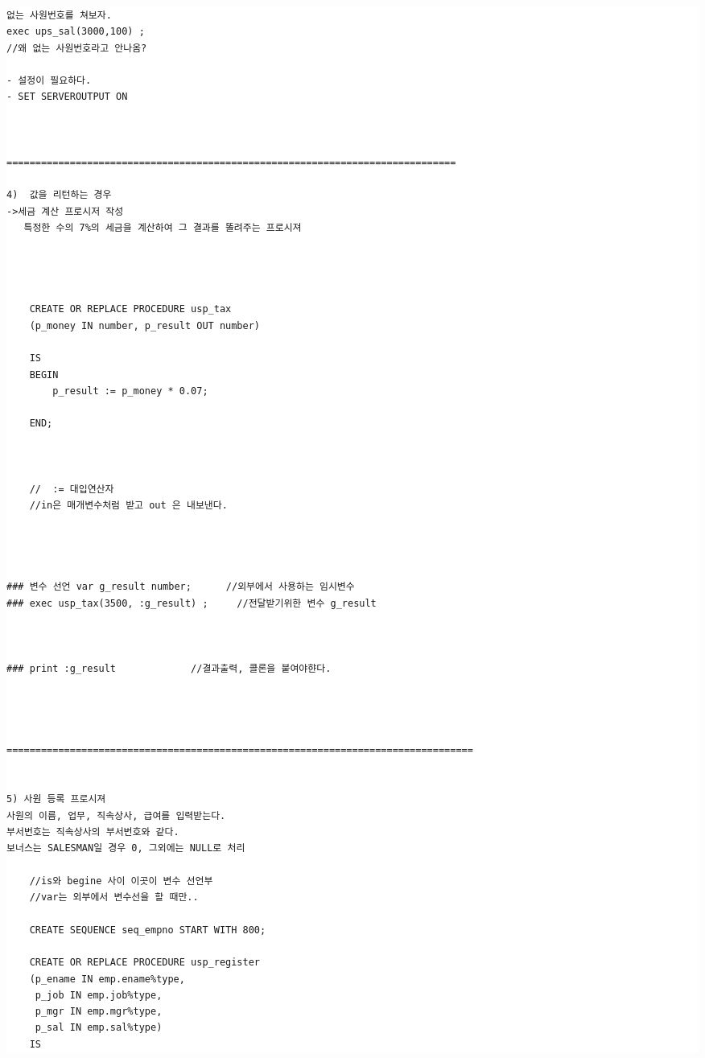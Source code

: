 



	없는 사원번호를 쳐보자.
	exec ups_sal(3000,100) ;
	//왜 없는 사원번호라고 안나옴?

	- 설정이 필요하다.
	- SET SERVEROUTPUT ON



	==============================================================================

	4)  값을 리턴하는 경우
	->세금 계산 프로시저 작성
	   특정한 수의 7%의 세금을 계산하여 그 결과를 똘려주는 프로시져


		

		CREATE OR REPLACE PROCEDURE usp_tax
		(p_money IN number, p_result OUT number) 		

		IS
		BEGIN
			p_result := p_money * 0.07;				
	
		END;
		

	
		//  := 대입연산자 
		//in은 매개변수처럼 받고 out 은 내보낸다.




	### 변수 선언 var g_result number;		//외부에서 사용하는 임시변수
	### exec usp_tax(3500, :g_result) ;		//전달받기위한 변수 g_result
		


	### print :g_result				//결과출력, 콜론을 붙여야햔다.




	=================================================================================

	
	5) 사원 등록 프로시져
	사원의 이름, 업무, 직속상사, 급여를 입력받는다.
	부서번호는 직속상사의 부서번호와 같다.
	보너스는 SALESMAN일 경우 0, 그외에는 NULL로 처리
	
		//is와 begine 사이 이곳이 변수 선언부
		//var는 외부에서 변수선을 할 때만..

		CREATE SEQUENCE seq_empno START WITH 800;

		CREATE OR REPLACE PROCEDURE usp_register
		(p_ename IN emp.ename%type,
		 p_job IN emp.job%type,
		 p_mgr IN emp.mgr%type,
		 p_sal IN emp.sal%type) 
		IS
